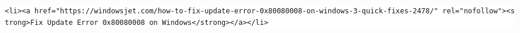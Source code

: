  	<li><a href="https://windowsjet.com/how-to-fix-update-error-0x80080008-on-windows-3-quick-fixes-2478/" rel="nofollow"><strong>Fix Update Error 0x80080008 on Windows</strong></a></li>
</ul>